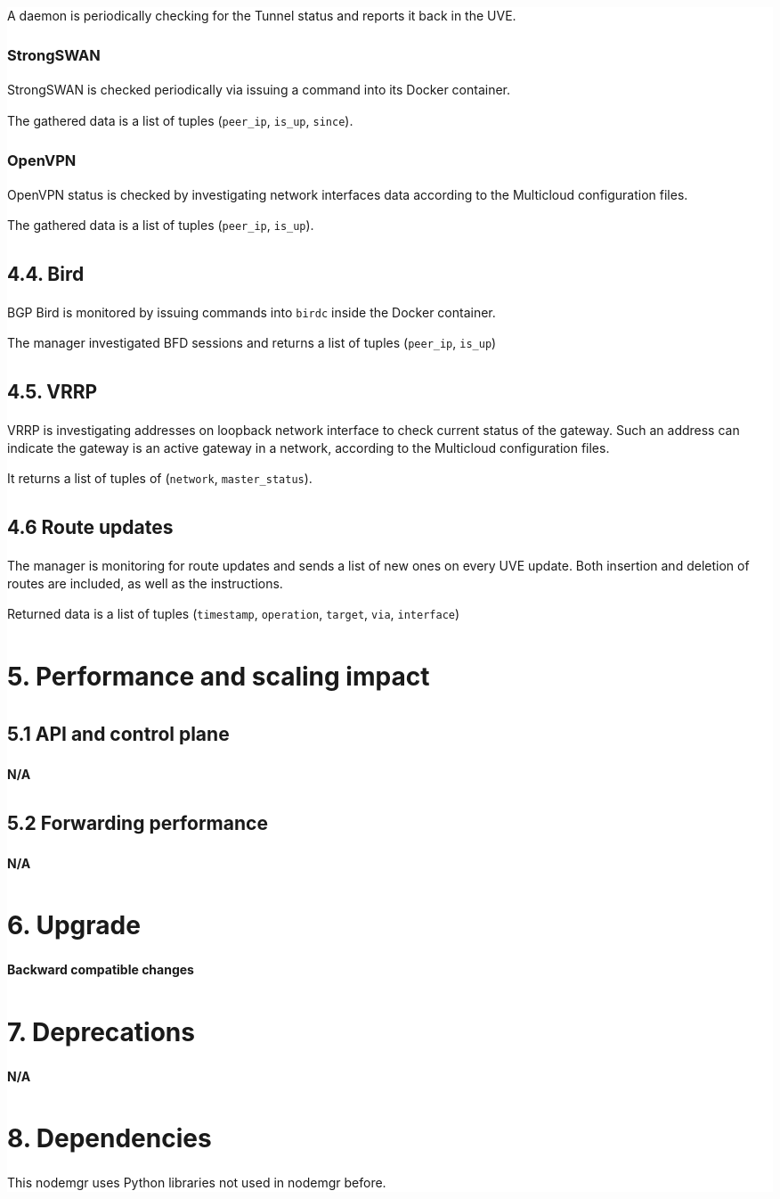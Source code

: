 A daemon is periodically checking for the Tunnel status and reports it back in the UVE.
### StrongSWAN
StrongSWAN is checked periodically via issuing a command into its Docker container.

The gathered data is a list of tuples (`peer_ip`, `is_up`, `since`).
### OpenVPN
OpenVPN status is checked by investigating network interfaces data according to the Multicloud configuration files.

The gathered data is a list of tuples (`peer_ip`, `is_up`).

## 4.4. Bird
BGP Bird is monitored by issuing commands into `birdc` inside the Docker container.

The manager investigated BFD sessions and returns a list of tuples (`peer_ip`, `is_up`)

## 4.5. VRRP
VRRP is investigating addresses on loopback network interface to check current status of the gateway. Such an address can indicate the gateway is an active gateway in a network, according to the Multicloud configuration files.

It returns a list of tuples of (`network`, `master_status`).

## 4.6 Route updates
The manager is monitoring for route updates and sends a list of new ones on every UVE update. Both insertion and deletion of routes are included, as well as the instructions.

Returned data is a list of tuples (`timestamp`, `operation`, `target`, `via`, `interface`)

# 5. Performance and scaling impact
## 5.1 API and control plane
#### N/A

## 5.2 Forwarding performance
#### N/A

# 6. Upgrade
#### Backward compatible changes

# 7. Deprecations
#### N/A

# 8. Dependencies
This nodemgr uses Python libraries not used in nodemgr before. 
